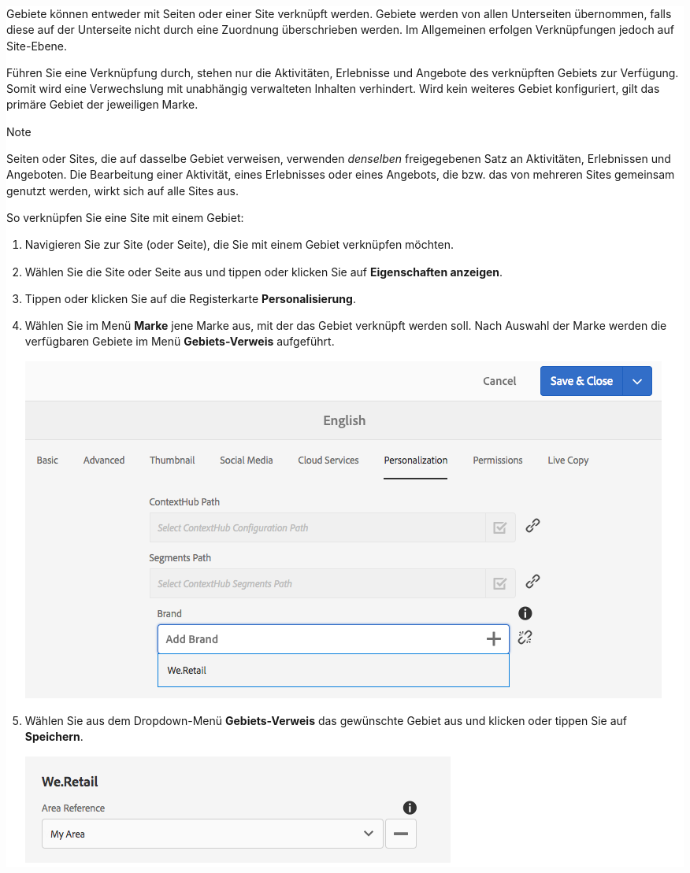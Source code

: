 Gebiete können entweder mit Seiten oder einer Site verknüpft werden. Gebiete werden von allen Unterseiten übernommen, falls diese auf der Unterseite nicht durch eine Zuordnung überschrieben werden. Im Allgemeinen erfolgen Verknüpfungen jedoch auf Site-Ebene.

Führen Sie eine Verknüpfung durch, stehen nur die Aktivitäten, Erlebnisse und Angebote des verknüpften Gebiets zur Verfügung. Somit wird eine Verwechslung mit unabhängig verwalteten Inhalten verhindert. Wird kein weiteres Gebiet konfiguriert, gilt das primäre Gebiet der jeweiligen Marke.

>[!NOTE]
>
>Seiten oder Sites, die auf dasselbe Gebiet verweisen, verwenden *denselben* freigegebenen Satz an Aktivitäten, Erlebnissen und Angeboten. Die Bearbeitung einer Aktivität, eines Erlebnisses oder eines Angebots, die bzw. das von mehreren Sites gemeinsam genutzt werden, wirkt sich auf alle Sites aus.

So verknüpfen Sie eine Site mit einem Gebiet:

1. Navigieren Sie zur Site (oder Seite), die Sie mit einem Gebiet verknüpfen möchten.
1. Wählen Sie die Site oder Seite aus und tippen oder klicken Sie auf **Eigenschaften anzeigen**.
1. Tippen oder klicken Sie auf die Registerkarte **Personalisierung**.
1. Wählen Sie im Menü **Marke** jene Marke aus, mit der das Gebiet verknüpft werden soll. Nach Auswahl der Marke werden die verfügbaren Gebiete im Menü **Gebiets-Verweis** aufgeführt.

   ![chlimage_1-283](assets/chlimage_1-283.png)

1. Wählen Sie aus dem Dropdown-Menü **Gebiets-Verweis** das gewünschte Gebiet aus und klicken oder tippen Sie auf **Speichern**.

   ![chlimage_1-284](assets/chlimage_1-284.png)
